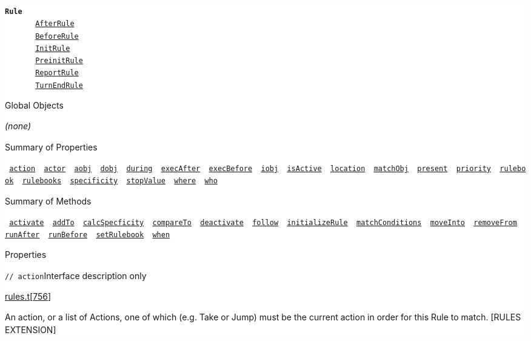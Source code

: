 **`Rule`**  
`         `[`AfterRule`](../object/AfterRule.html)  
`         `[`BeforeRule`](../object/BeforeRule.html)  
`         `[`InitRule`](../object/InitRule.html)  
`         `[`PreinitRule`](../object/PreinitRule.html)  
`         `[`ReportRule`](../object/ReportRule.html)  
`         `[`TurnEndRule`](../object/TurnEndRule.html)  
<span id="_ObjectSummary_"></span>

<div class="mjhd">

<span class="hdln">Global Objects</span>  

</div>

*(none)* <span id="_PropSummary_"></span>

<div class="mjhd">

<span class="hdln">Summary of Properties</span>  

</div>

` `[`action`](#action)`  `[`actor`](#actor)`  `[`aobj`](#aobj)`  `[`dobj`](#dobj)`  `[`during`](#during)`  `[`execAfter`](#execAfter)`  `[`execBefore`](#execBefore)`  `[`iobj`](#iobj)`  `[`isActive`](#isActive)`  `[`location`](#location)`  `[`matchObj`](#matchObj)`  `[`present`](#present)`  `[`priority`](#priority)`  `[`rulebook`](#rulebook)`  `[`rulebooks`](#rulebooks)`  `[`specificity`](#specificity)`  `[`stopValue`](#stopValue)`  `[`where`](#where)`  `[`who`](#who)`  `

<span id="_MethodSummary_"></span>

<div class="mjhd">

<span class="hdln">Summary of Methods</span>  

</div>

` `[`activate`](#activate)`  `[`addTo`](#addTo)`  `[`calcSpecficity`](#calcSpecficity)`  `[`compareTo`](#compareTo)`  `[`deactivate`](#deactivate)`  `[`follow`](#follow)`  `[`initializeRule`](#initializeRule)`  `[`matchConditions`](#matchConditions)`  `[`moveInto`](#moveInto)`  `[`removeFrom`](#removeFrom)`  `[`runAfter`](#runAfter)`  `[`runBefore`](#runBefore)`  `[`setRulebook`](#setRulebook)`  `[`when`](#when)`  `

<span id="_Properties_"></span>

<div class="mjhd">

<span class="hdln">Properties</span>  

</div>

<span id="action"></span>

`// action`<span class="rem">Interface description only</span>

[rules.t](../file/rules.t.html)\[[756](../source/rules.t.html#756)\]

<div class="desc">

An action, or a list of Actions, one of which (e.g. Take or Jump) must
be the current action in order for this Rule to match. \[RULES
EXTENSION\]
